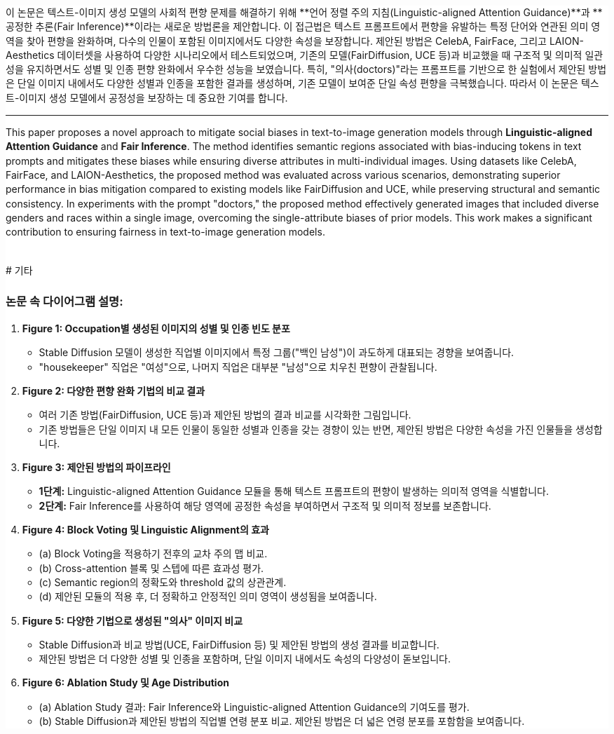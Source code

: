 이 논문은 텍스트-이미지 생성 모델의 사회적 편향 문제를 해결하기 위해 **언어 정렬 주의 지침(Linguistic-aligned Attention Guidance)**과 **공정한 추론(Fair Inference)**이라는 새로운 방법론을 제안합니다. 이 접근법은 텍스트 프롬프트에서 편향을 유발하는 특정 단어와 연관된 의미 영역을 찾아 편향을 완화하며, 다수의 인물이 포함된 이미지에서도 다양한 속성을 보장합니다. 제안된 방법은 CelebA, FairFace, 그리고 LAION-Aesthetics 데이터셋을 사용하여 다양한 시나리오에서 테스트되었으며, 기존의 모델(FairDiffusion, UCE 등)과 비교했을 때 구조적 및 의미적 일관성을 유지하면서도 성별 및 인종 편향 완화에서 우수한 성능을 보였습니다. 특히, "의사(doctors)"라는 프롬프트를 기반으로 한 실험에서 제안된 방법은 단일 이미지 내에서도 다양한 성별과 인종을 포함한 결과를 생성하며, 기존 모델이 보여준 단일 속성 편향을 극복했습니다. 따라서 이 논문은 텍스트-이미지 생성 모델에서 공정성을 보장하는 데 중요한 기여를 합니다.

---



This paper proposes a novel approach to mitigate social biases in text-to-image generation models through **Linguistic-aligned Attention Guidance** and **Fair Inference**. The method identifies semantic regions associated with bias-inducing tokens in text prompts and mitigates these biases while ensuring diverse attributes in multi-individual images. Using datasets like CelebA, FairFace, and LAION-Aesthetics, the proposed method was evaluated across various scenarios, demonstrating superior performance in bias mitigation compared to existing models like FairDiffusion and UCE, while preserving structural and semantic consistency. In experiments with the prompt "doctors," the proposed method effectively generated images that included diverse genders and races within a single image, overcoming the single-attribute biases of prior models. This work makes a significant contribution to ensuring fairness in text-to-image generation models.  


<br/>  
# 기타  





### 논문 속 다이어그램 설명:

1. **Figure 1: Occupation별 생성된 이미지의 성별 및 인종 빈도 분포**
   - Stable Diffusion 모델이 생성한 직업별 이미지에서 특정 그룹("백인 남성")이 과도하게 대표되는 경향을 보여줍니다.
   - "housekeeper" 직업은 "여성"으로, 나머지 직업은 대부분 "남성"으로 치우친 편향이 관찰됩니다.

2. **Figure 2: 다양한 편향 완화 기법의 비교 결과**
   - 여러 기존 방법(FairDiffusion, UCE 등)과 제안된 방법의 결과 비교를 시각화한 그림입니다.
   - 기존 방법들은 단일 이미지 내 모든 인물이 동일한 성별과 인종을 갖는 경향이 있는 반면, 제안된 방법은 다양한 속성을 가진 인물들을 생성합니다.

3. **Figure 3: 제안된 방법의 파이프라인**
   - **1단계:** Linguistic-aligned Attention Guidance 모듈을 통해 텍스트 프롬프트의 편향이 발생하는 의미적 영역을 식별합니다.
   - **2단계:** Fair Inference를 사용하여 해당 영역에 공정한 속성을 부여하면서 구조적 및 의미적 정보를 보존합니다.

4. **Figure 4: Block Voting 및 Linguistic Alignment의 효과**
   - (a) Block Voting을 적용하기 전후의 교차 주의 맵 비교.
   - (b) Cross-attention 블록 및 스텝에 따른 효과성 평가.
   - (c) Semantic region의 정확도와 threshold 값의 상관관계.
   - (d) 제안된 모듈의 적용 후, 더 정확하고 안정적인 의미 영역이 생성됨을 보여줍니다.

5. **Figure 5: 다양한 기법으로 생성된 "의사" 이미지 비교**
   - Stable Diffusion과 비교 방법(UCE, FairDiffusion 등) 및 제안된 방법의 생성 결과를 비교합니다.
   - 제안된 방법은 더 다양한 성별 및 인종을 포함하며, 단일 이미지 내에서도 속성의 다양성이 돋보입니다.

6. **Figure 6: Ablation Study 및 Age Distribution**
   - (a) Ablation Study 결과: Fair Inference와 Linguistic-aligned Attention Guidance의 기여도를 평가.
   - (b) Stable Diffusion과 제안된 방법의 직업별 연령 분포 비교. 제안된 방법은 더 넓은 연령 분포를 포함함을 보여줍니다.
